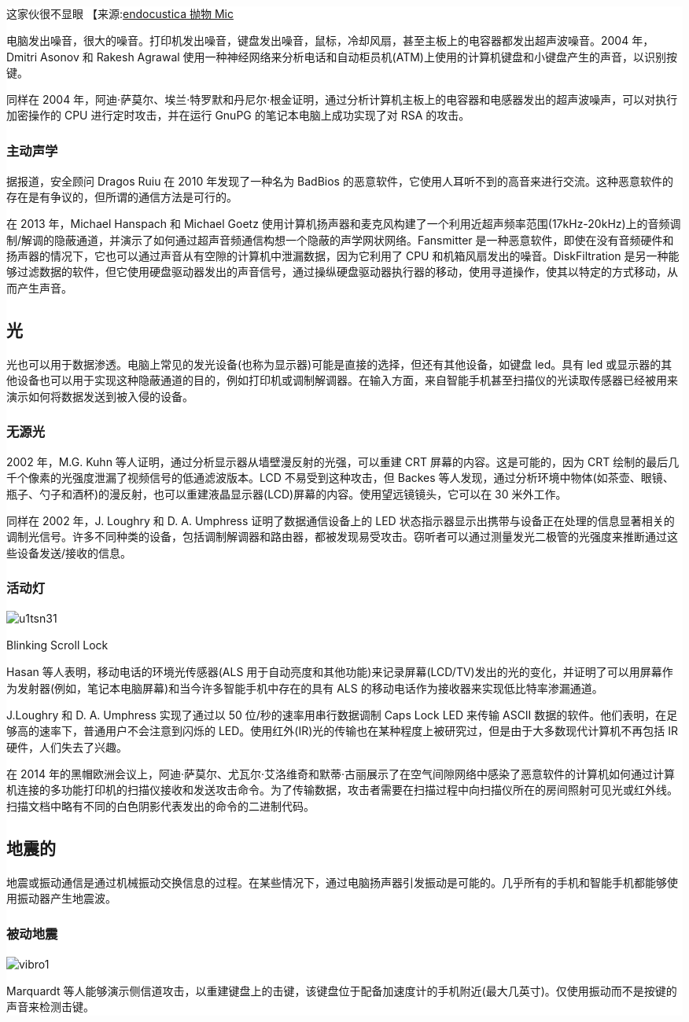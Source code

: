 这家伙很不显眼
【来源:[endocustica 抛物 Mic](http://www.endoacustica.com/microphone-dish.htm)

电脑发出噪音，很大的噪音。打印机发出噪音，键盘发出噪音，鼠标，冷却风扇，甚至主板上的电容器都发出超声波噪音。2004 年，Dmitri Asonov 和 Rakesh Agrawal 使用一种神经网络来分析电话和自动柜员机(ATM)上使用的计算机键盘和小键盘产生的声音，以识别按键。

同样在 2004 年，阿迪·萨莫尔、埃兰·特罗默和丹尼尔·根金证明，通过分析计算机主板上的电容器和电感器发出的超声波噪声，可以对执行加密操作的 CPU 进行定时攻击，并在运行 GnuPG 的笔记本电脑上成功实现了对 RSA 的攻击。

### 主动声学

据报道，安全顾问 Dragos Ruiu 在 2010 年发现了一种名为 BadBios 的恶意软件，它使用人耳听不到的高音来进行交流。这种恶意软件的存在是有争议的，但所谓的通信方法是可行的。

在 2013 年，Michael Hanspach 和 Michael Goetz 使用计算机扬声器和麦克风构建了一个利用近超声频率范围(17kHz-20kHz)上的音频调制/解调的隐蔽通道，并演示了如何通过超声音频通信构想一个隐蔽的声学网状网络。Fansmitter 是一种恶意软件，即使在没有音频硬件和扬声器的情况下，它也可以通过声音从有空隙的计算机中泄漏数据，因为它利用了 CPU 和机箱风扇发出的噪音。DiskFiltration 是另一种能够过滤数据的软件，但它使用硬盘驱动器发出的声音信号，通过操纵硬盘驱动器执行器的移动，使用寻道操作，使其以特定的方式移动，从而产生声音。

## 光

光也可以用于数据渗透。电脑上常见的发光设备(也称为显示器)可能是直接的选择，但还有其他设备，如键盘 led。具有 led 或显示器的其他设备也可以用于实现这种隐蔽通道的目的，例如打印机或调制解调器。在输入方面，来自智能手机甚至扫描仪的光读取传感器已经被用来演示如何将数据发送到被入侵的设备。

### 无源光

2002 年，M.G. Kuhn 等人证明，通过分析显示器从墙壁漫反射的光强，可以重建 CRT 屏幕的内容。这是可能的，因为 CRT 绘制的最后几千个像素的光强度泄漏了视频信号的低通滤波版本。LCD 不易受到这种攻击，但 Backes 等人发现，通过分析环境中物体(如茶壶、眼镜、瓶子、勺子和酒杯)的漫反射，也可以重建液晶显示器(LCD)屏幕的内容。使用望远镜镜头，它可以在 30 米外工作。

同样在 2002 年，J. Loughry 和 D. A. Umphress 证明了数据通信设备上的 LED 状态指示器显示出携带与设备正在处理的信息显著相关的调制光信号。许多不同种类的设备，包括调制解调器和路由器，都被发现易受攻击。窃听者可以通过测量发光二极管的光强度来推断通过这些设备发送/接收的信息。

### 活动灯

![u1tsn31](../Images/484aedc50090f74c874c4e0c50e32d33.png)

Blinking Scroll Lock

Hasan 等人表明，移动电话的环境光传感器(ALS 用于自动亮度和其他功能)来记录屏幕(LCD/TV)发出的光的变化，并证明了可以用屏幕作为发射器(例如，笔记本电脑屏幕)和当今许多智能手机中存在的具有 ALS 的移动电话作为接收器来实现低比特率渗漏通道。

J.Loughry 和 D. A. Umphress 实现了通过以 50 位/秒的速率用串行数据调制 Caps Lock LED 来传输 ASCII 数据的软件。他们表明，在足够高的速率下，普通用户不会注意到闪烁的 LED。使用红外(IR)光的传输也在某种程度上被研究过，但是由于大多数现代计算机不再包括 IR 硬件，人们失去了兴趣。

在 2014 年的黑帽欧洲会议上，阿迪·萨莫尔、尤瓦尔·艾洛维奇和默蒂·古丽展示了在空气间隙网络中感染了恶意软件的计算机如何通过计算机连接的多功能打印机的扫描仪接收和发送攻击命令。为了传输数据，攻击者需要在扫描过程中向扫描仪所在的房间照射可见光或红外线。扫描文档中略有不同的白色阴影代表发出的命令的二进制代码。

## 地震的

地震或振动通信是通过机械振动交换信息的过程。在某些情况下，通过电脑扬声器引发振动是可能的。几乎所有的手机和智能手机都能够使用振动器产生地震波。

### 被动地震

![vibro1](../Images/ecdde1d9405d75e0b268bc66f2018589.png)

Marquardt 等人能够演示侧信道攻击，以重建键盘上的击键，该键盘位于配备加速度计的手机附近(最大几英寸)。仅使用振动而不是按键的声音来检测击键。
